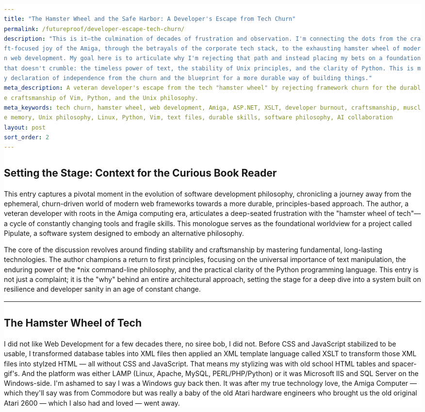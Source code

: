 ```yaml
---
title: "The Hamster Wheel and the Safe Harbor: A Developer's Escape from Tech Churn"
permalink: /futureproof/developer-escape-tech-churn/
description: "This is it—the culmination of decades of frustration and observation. I'm connecting the dots from the craft-focused joy of the Amiga, through the betrayals of the corporate tech stack, to the exhausting hamster wheel of modern web development. My goal here is to articulate why I'm rejecting that path and instead placing my bets on a foundation that doesn't crumble: the timeless power of text, the stability of Unix principles, and the clarity of Python. This is my declaration of independence from the churn and the blueprint for a more durable way of building things."
meta_description: A veteran developer's escape from the tech "hamster wheel" by rejecting framework churn for the durable craftsmanship of Vim, Python, and the Unix philosophy.
meta_keywords: tech churn, hamster wheel, web development, Amiga, ASP.NET, XSLT, developer burnout, craftsmanship, muscle memory, Unix philosophy, Linux, Python, Vim, text files, durable skills, software philosophy, AI collaboration
layout: post
sort_order: 2
---
```


## Setting the Stage: Context for the Curious Book Reader

This entry captures a pivotal moment in the evolution of software development philosophy, chronicling a journey away from the ephemeral, churn-driven world of modern web frameworks towards a more durable, principles-based approach. The author, a veteran developer with roots in the Amiga computing era, articulates a deep-seated frustration with the "hamster wheel of tech"—a cycle of constantly changing tools and fragile skills. This monologue serves as the foundational worldview for a project called Pipulate, a software system designed to embody an alternative philosophy.

The core of the discussion revolves around finding stability and craftsmanship by mastering fundamental, long-lasting technologies. The author champions a return to first principles, focusing on the universal importance of text manipulation, the enduring power of the \*nix command-line philosophy, and the practical clarity of the Python programming language. This entry is not just a complaint; it is the "why" behind an entire architectural approach, setting the stage for a deep dive into a system built on resilience and developer sanity in an age of constant change.

---

## The Hamster Wheel of Tech

I did not like Web Development for a few decades there, no siree bob, I did not.
Before CSS and JavaScript stabilized to be usable, I transformed database tables
into XML files then applied an XML template language called XSLT to transform
those XML files into stylzed HTML — all without CSS and JavaScript. That means
my stylizing was with old school HTML tables and spacer-gif's. And the platform
was either LAMP (Linux, Apache, MySQL, PERL/PHP/Python) or it was Microsoft IIS
and SQL Server on the Windows-side. I'm ashamed to say I was a Windows guy back
then. It was after my true technology love, the Amiga Computer — which they'll
say was from Commodore but was really a baby of the old Atari hardware engineers
who brought us the old original Atari 2600 — which I also had and loved — went
away. 
